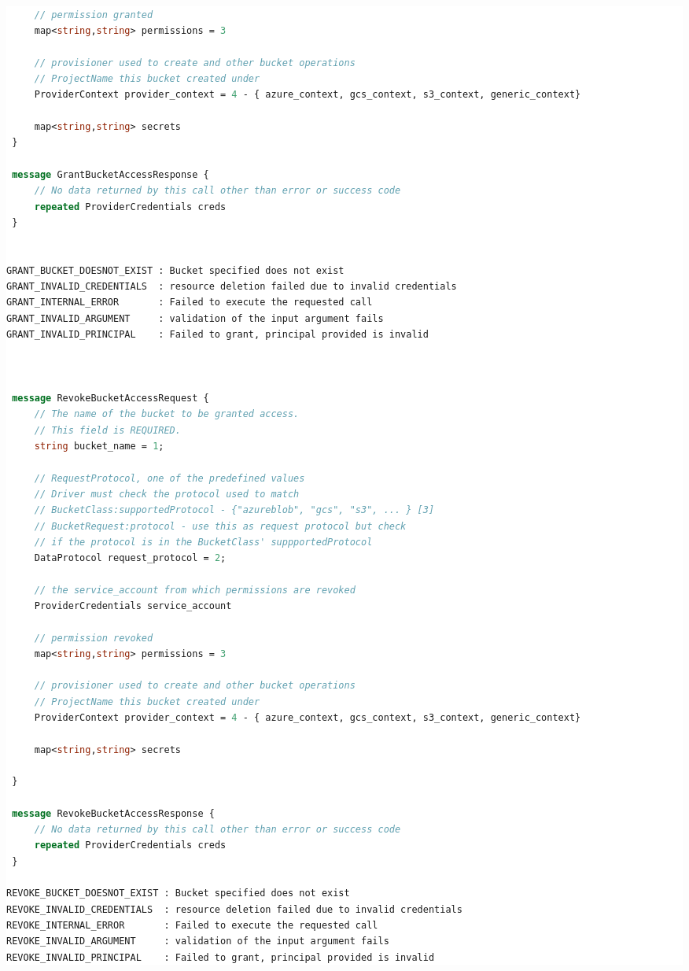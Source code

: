 ```protobuf
     // permission granted
     map<string,string> permissions = 3 
     
     // provisioner used to create and other bucket operations
     // ProjectName this bucket created under
     ProviderContext provider_context = 4 - { azure_context, gcs_context, s3_context, generic_context}
     
     map<string,string> secrets
 }

 message GrantBucketAccessResponse {
     // No data returned by this call other than error or success code
     repeated ProviderCredentials creds
 }
 
 
GRANT_BUCKET_DOESNOT_EXIST : Bucket specified does not exist 
GRANT_INVALID_CREDENTIALS  : resource deletion failed due to invalid credentials
GRANT_INTERNAL_ERROR       : Failed to execute the requested call
GRANT_INVALID_ARGUMENT     : validation of the input argument fails
GRANT_INVALID_PRINCIPAL    : Failed to grant, principal provided is invalid 
 
 

 message RevokeBucketAccessRequest {
     // The name of the bucket to be granted access.
     // This field is REQUIRED.
     string bucket_name = 1;
    
     // RequestProtocol, one of the predefined values
     // Driver must check the protocol used to match 
     // BucketClass:supportedProtocol - {"azureblob", "gcs", "s3", ... } [3]
     // BucketRequest:protocol - use this as request protocol but check 
     // if the protocol is in the BucketClass' suppportedProtocol
     DataProtocol request_protocol = 2;

     // the service_account from which permissions are revoked
     ProviderCredentials service_account

     // permission revoked
     map<string,string> permissions = 3 
     
     // provisioner used to create and other bucket operations
     // ProjectName this bucket created under
     ProviderContext provider_context = 4 - { azure_context, gcs_context, s3_context, generic_context}
     
     map<string,string> secrets
     
 }

 message RevokeBucketAccessResponse {
     // No data returned by this call other than error or success code
     repeated ProviderCredentials creds    
 }

REVOKE_BUCKET_DOESNOT_EXIST : Bucket specified does not exist 
REVOKE_INVALID_CREDENTIALS  : resource deletion failed due to invalid credentials
REVOKE_INTERNAL_ERROR       : Failed to execute the requested call
REVOKE_INVALID_ARGUMENT     : validation of the input argument fails
REVOKE_INVALID_PRINCIPAL    : Failed to grant, principal provided is invalid 

```